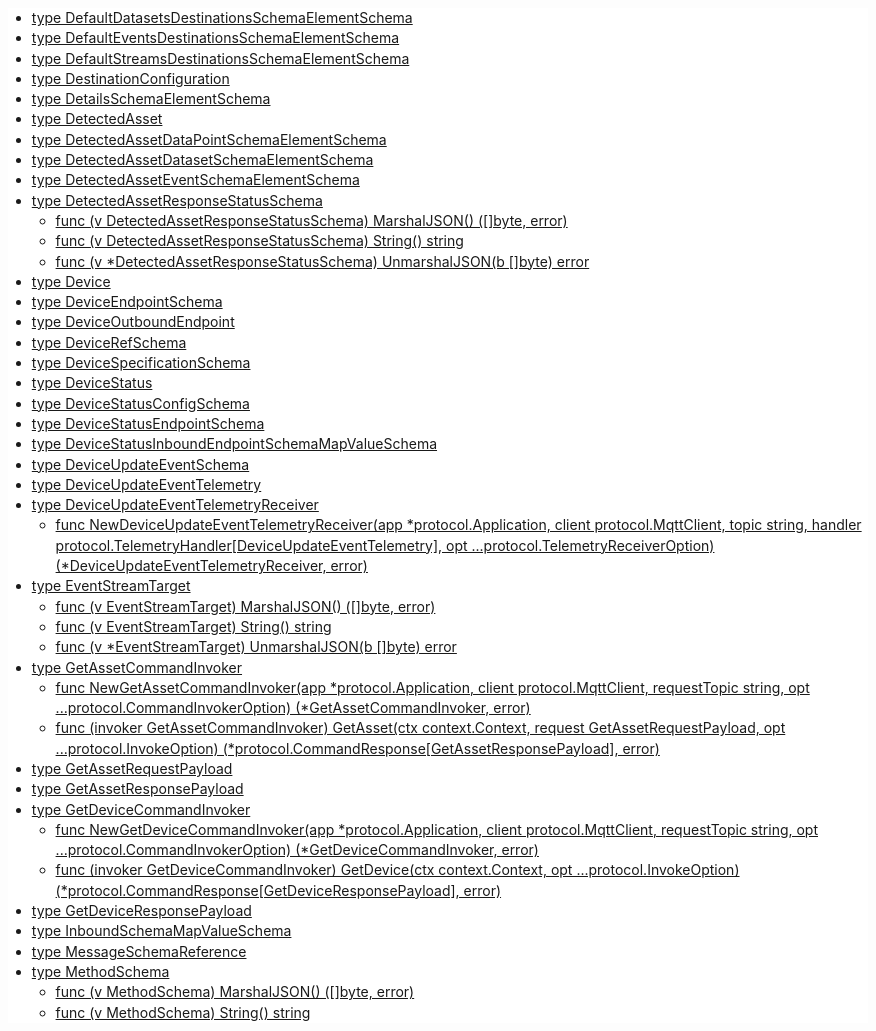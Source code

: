 - [type DefaultDatasetsDestinationsSchemaElementSchema](<#DefaultDatasetsDestinationsSchemaElementSchema>)
- [type DefaultEventsDestinationsSchemaElementSchema](<#DefaultEventsDestinationsSchemaElementSchema>)
- [type DefaultStreamsDestinationsSchemaElementSchema](<#DefaultStreamsDestinationsSchemaElementSchema>)
- [type DestinationConfiguration](<#DestinationConfiguration>)
- [type DetailsSchemaElementSchema](<#DetailsSchemaElementSchema>)
- [type DetectedAsset](<#DetectedAsset>)
- [type DetectedAssetDataPointSchemaElementSchema](<#DetectedAssetDataPointSchemaElementSchema>)
- [type DetectedAssetDatasetSchemaElementSchema](<#DetectedAssetDatasetSchemaElementSchema>)
- [type DetectedAssetEventSchemaElementSchema](<#DetectedAssetEventSchemaElementSchema>)
- [type DetectedAssetResponseStatusSchema](<#DetectedAssetResponseStatusSchema>)
  - [func \(v DetectedAssetResponseStatusSchema\) MarshalJSON\(\) \(\[\]byte, error\)](<#DetectedAssetResponseStatusSchema.MarshalJSON>)
  - [func \(v DetectedAssetResponseStatusSchema\) String\(\) string](<#DetectedAssetResponseStatusSchema.String>)
  - [func \(v \*DetectedAssetResponseStatusSchema\) UnmarshalJSON\(b \[\]byte\) error](<#DetectedAssetResponseStatusSchema.UnmarshalJSON>)
- [type Device](<#Device>)
- [type DeviceEndpointSchema](<#DeviceEndpointSchema>)
- [type DeviceOutboundEndpoint](<#DeviceOutboundEndpoint>)
- [type DeviceRefSchema](<#DeviceRefSchema>)
- [type DeviceSpecificationSchema](<#DeviceSpecificationSchema>)
- [type DeviceStatus](<#DeviceStatus>)
- [type DeviceStatusConfigSchema](<#DeviceStatusConfigSchema>)
- [type DeviceStatusEndpointSchema](<#DeviceStatusEndpointSchema>)
- [type DeviceStatusInboundEndpointSchemaMapValueSchema](<#DeviceStatusInboundEndpointSchemaMapValueSchema>)
- [type DeviceUpdateEventSchema](<#DeviceUpdateEventSchema>)
- [type DeviceUpdateEventTelemetry](<#DeviceUpdateEventTelemetry>)
- [type DeviceUpdateEventTelemetryReceiver](<#DeviceUpdateEventTelemetryReceiver>)
  - [func NewDeviceUpdateEventTelemetryReceiver\(app \*protocol.Application, client protocol.MqttClient, topic string, handler protocol.TelemetryHandler\[DeviceUpdateEventTelemetry\], opt ...protocol.TelemetryReceiverOption\) \(\*DeviceUpdateEventTelemetryReceiver, error\)](<#NewDeviceUpdateEventTelemetryReceiver>)
- [type EventStreamTarget](<#EventStreamTarget>)
  - [func \(v EventStreamTarget\) MarshalJSON\(\) \(\[\]byte, error\)](<#EventStreamTarget.MarshalJSON>)
  - [func \(v EventStreamTarget\) String\(\) string](<#EventStreamTarget.String>)
  - [func \(v \*EventStreamTarget\) UnmarshalJSON\(b \[\]byte\) error](<#EventStreamTarget.UnmarshalJSON>)
- [type GetAssetCommandInvoker](<#GetAssetCommandInvoker>)
  - [func NewGetAssetCommandInvoker\(app \*protocol.Application, client protocol.MqttClient, requestTopic string, opt ...protocol.CommandInvokerOption\) \(\*GetAssetCommandInvoker, error\)](<#NewGetAssetCommandInvoker>)
  - [func \(invoker GetAssetCommandInvoker\) GetAsset\(ctx context.Context, request GetAssetRequestPayload, opt ...protocol.InvokeOption\) \(\*protocol.CommandResponse\[GetAssetResponsePayload\], error\)](<#GetAssetCommandInvoker.GetAsset>)
- [type GetAssetRequestPayload](<#GetAssetRequestPayload>)
- [type GetAssetResponsePayload](<#GetAssetResponsePayload>)
- [type GetDeviceCommandInvoker](<#GetDeviceCommandInvoker>)
  - [func NewGetDeviceCommandInvoker\(app \*protocol.Application, client protocol.MqttClient, requestTopic string, opt ...protocol.CommandInvokerOption\) \(\*GetDeviceCommandInvoker, error\)](<#NewGetDeviceCommandInvoker>)
  - [func \(invoker GetDeviceCommandInvoker\) GetDevice\(ctx context.Context, opt ...protocol.InvokeOption\) \(\*protocol.CommandResponse\[GetDeviceResponsePayload\], error\)](<#GetDeviceCommandInvoker.GetDevice>)
- [type GetDeviceResponsePayload](<#GetDeviceResponsePayload>)
- [type InboundSchemaMapValueSchema](<#InboundSchemaMapValueSchema>)
- [type MessageSchemaReference](<#MessageSchemaReference>)
- [type MethodSchema](<#MethodSchema>)
  - [func \(v MethodSchema\) MarshalJSON\(\) \(\[\]byte, error\)](<#MethodSchema.MarshalJSON>)
  - [func \(v MethodSchema\) String\(\) string](<#MethodSchema.String>)